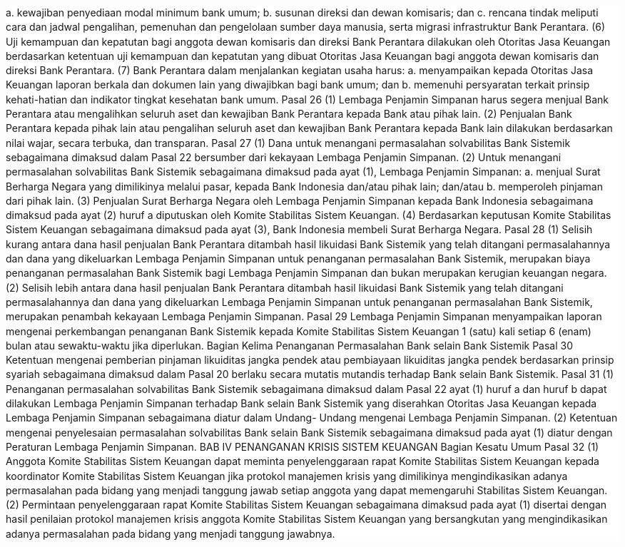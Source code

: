 a. kewajiban penyediaan modal minimum bank umum;
b. susunan direksi dan dewan komisaris; dan
c. rencana tindak meliputi cara dan jadwal pengalihan, pemenuhan dan pengelolaan sumber daya manusia, serta migrasi infrastruktur Bank Perantara.
(6) Uji kemampuan dan kepatutan bagi anggota dewan komisaris dan direksi Bank Perantara dilakukan oleh Otoritas Jasa Keuangan berdasarkan ketentuan uji kemampuan dan kepatutan yang dibuat Otoritas Jasa Keuangan bagi anggota dewan komisaris dan direksi Bank Perantara.
(7) Bank Perantara dalam menjalankan kegiatan usaha harus:
a. menyampaikan kepada Otoritas Jasa Keuangan laporan berkala dan dokumen lain yang diwajibkan bagi bank umum; dan
b. memenuhi persyaratan terkait prinsip kehati-hatian dan indikator tingkat kesehatan bank umum.
Pasal 26
(1) Lembaga Penjamin Simpanan harus segera menjual Bank Perantara atau mengalihkan seluruh aset dan kewajiban Bank Perantara kepada Bank atau pihak lain.
(2) Penjualan Bank Perantara kepada pihak lain atau pengalihan seluruh aset dan kewajiban Bank Perantara kepada Bank lain dilakukan berdasarkan nilai wajar, secara terbuka, dan transparan.
Pasal 27
(1) Dana untuk menangani permasalahan solvabilitas Bank Sistemik sebagaimana dimaksud dalam Pasal 22 bersumber dari kekayaan Lembaga Penjamin Simpanan.
(2) Untuk menangani permasalahan solvabilitas Bank Sistemik sebagaimana dimaksud pada ayat (1), Lembaga Penjamin Simpanan:
a. menjual Surat Berharga Negara yang dimilikinya melalui pasar, kepada Bank Indonesia dan/atau pihak lain; dan/atau
b. memperoleh pinjaman dari pihak lain.
(3) Penjualan Surat Berharga Negara oleh Lembaga Penjamin Simpanan kepada Bank Indonesia sebagaimana dimaksud pada ayat (2) huruf a diputuskan oleh Komite Stabilitas Sistem Keuangan.
(4) Berdasarkan keputusan Komite Stabilitas Sistem Keuangan sebagaimana dimaksud pada ayat (3), Bank Indonesia membeli Surat Berharga Negara.
Pasal 28
(1) Selisih kurang antara dana hasil penjualan Bank Perantara ditambah hasil likuidasi Bank Sistemik yang telah ditangani permasalahannya dan dana yang dikeluarkan Lembaga Penjamin Simpanan untuk penanganan permasalahan Bank Sistemik, merupakan biaya penanganan permasalahan Bank Sistemik bagi Lembaga Penjamin Simpanan dan bukan merupakan kerugian keuangan negara.
(2) Selisih lebih antara dana hasil penjualan Bank Perantara ditambah hasil likuidasi Bank Sistemik yang telah ditangani permasalahannya dan dana yang dikeluarkan Lembaga Penjamin Simpanan untuk penanganan permasalahan Bank Sistemik, merupakan penambah kekayaan Lembaga Penjamin Simpanan.
Pasal 29
Lembaga Penjamin Simpanan menyampaikan laporan mengenai perkembangan penanganan Bank Sistemik kepada Komite Stabilitas Sistem Keuangan 1 (satu) kali setiap 6 (enam) bulan atau sewaktu-waktu jika diperlukan.
Bagian Kelima Penanganan Permasalahan Bank selain Bank Sistemik
Pasal 30
Ketentuan mengenai pemberian pinjaman likuiditas jangka pendek atau pembiayaan likuiditas jangka pendek berdasarkan prinsip syariah sebagaimana dimaksud dalam Pasal 20 berlaku secara mutatis mutandis terhadap Bank selain Bank Sistemik.
Pasal 31
(1) Penanganan permasalahan solvabilitas Bank Sistemik sebagaimana dimaksud dalam Pasal 22 ayat (1) huruf a dan huruf b dapat dilakukan Lembaga Penjamin Simpanan terhadap Bank selain Bank Sistemik yang diserahkan Otoritas Jasa Keuangan kepada Lembaga Penjamin Simpanan sebagaimana diatur dalam Undang- Undang mengenai Lembaga Penjamin Simpanan.
(2) Ketentuan mengenai penyelesaian permasalahan solvabilitas Bank selain Bank Sistemik sebagaimana dimaksud pada ayat (1) diatur dengan Peraturan Lembaga Penjamin Simpanan.
BAB IV PENANGANAN KRISIS SISTEM KEUANGAN
Bagian Kesatu Umum
Pasal 32
(1) Anggota Komite Stabilitas Sistem Keuangan dapat meminta penyelenggaraan rapat Komite Stabilitas Sistem Keuangan kepada koordinator Komite Stabilitas Sistem Keuangan jika protokol manajemen krisis yang dimilikinya mengindikasikan adanya permasalahan pada bidang yang menjadi tanggung jawab setiap anggota yang dapat memengaruhi Stabilitas Sistem Keuangan.
(2) Permintaan penyelenggaraan rapat Komite Stabilitas Sistem Keuangan sebagaimana dimaksud pada ayat (1) disertai dengan hasil penilaian protokol manajemen krisis anggota Komite Stabilitas Sistem Keuangan yang bersangkutan yang mengindikasikan adanya permasalahan pada bidang yang menjadi tanggung jawabnya.